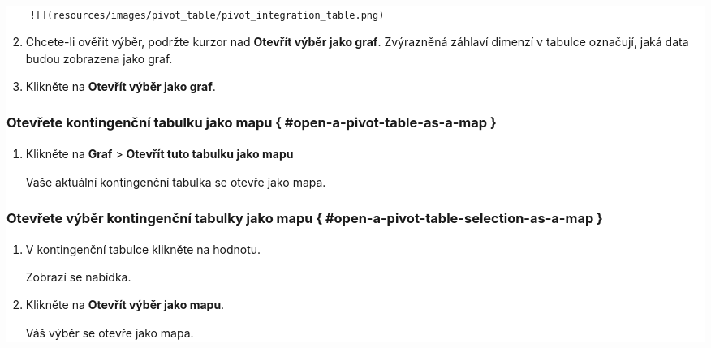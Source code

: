         ![](resources/images/pivot_table/pivot_integration_table.png)

2.  Chcete-li ověřit výběr, podržte kurzor nad **Otevřít výběr jako graf**. Zvýrazněná záhlaví dimenzí v tabulce označují, jaká data budou zobrazena jako graf.

3.  Klikněte na **Otevřít výběr jako graf**.

### Otevřete kontingenční tabulku jako mapu { #open-a-pivot-table-as-a-map }

1.  Klikněte na **Graf** \> **Otevřít tuto tabulku jako mapu**

    Vaše aktuální kontingenční tabulka se otevře jako mapa.

### Otevřete výběr kontingenční tabulky jako mapu { #open-a-pivot-table-selection-as-a-map }

1.  V kontingenční tabulce klikněte na hodnotu.

    Zobrazí se nabídka.

2.  Klikněte na **Otevřít výběr jako mapu**.

    Váš výběr se otevře jako mapa.
